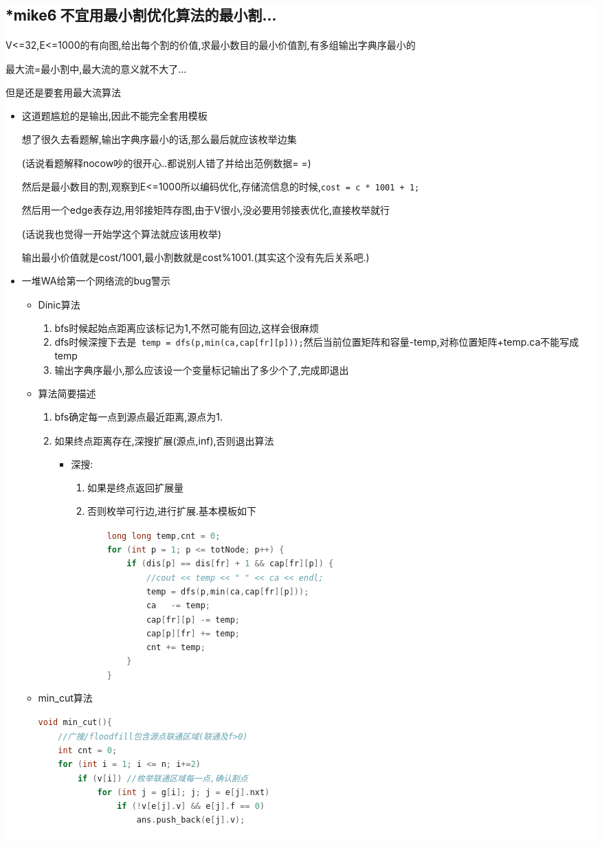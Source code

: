   ## *mike6 不宜用最小割优化算法的最小割...

  V<=32,E<=1000的有向图,给出每个割的价值,求最小数目的最小价值割,有多组输出字典序最小的

  最大流=最小割中,最大流的意义就不大了...

  但是还是要套用最大流算法

- 这道题尴尬的是输出,因此不能完全套用模板

  想了很久去看题解,输出字典序最小的话,那么最后就应该枚举边集

  (话说看题解释nocow吵的很开心..都说别人错了并给出范例数据= =)

  然后是最小数目的割,观察到E<=1000所以编码优化,存储流信息的时候,`cost = c * 1001 + 1;`

  然后用一个edge表存边,用邻接矩阵存图,由于V很小,没必要用邻接表优化,直接枚举就行

  (话说我也觉得一开始学这个算法就应该用枚举)

  输出最小价值就是cost/1001,最小割数就是cost%1001.(其实这个没有先后关系吧.)

- 一堆WA给第一个网络流的bug警示

  - Dinic算法

    1. bfs时候起始点距离应该标记为1,不然可能有回边,这样会很麻烦
    2. dfs时候深搜下去是` temp = dfs(p,min(ca,cap[fr][p]));`然后当前位置矩阵和容量-temp,对称位置矩阵+temp.ca不能写成temp
    3. 输出字典序最小,那么应该设一个变量标记输出了多少个了,完成即退出

  - 算法简要描述

    1. bfs确定每一点到源点最近距离,源点为1.

    2. 如果终点距离存在,深搜扩展(源点,inf),否则退出算法

       - 深搜: 

         1. 如果是终点返回扩展量

         2. 否则枚举可行边,进行扩展.基本模板如下

            ```c++
            	long long temp,cnt = 0;
                for (int p = 1; p <= totNode; p++) {
                    if (dis[p] == dis[fr] + 1 && cap[fr][p]) {
                        //cout << temp << " " << ca << endl;
                        temp = dfs(p,min(ca,cap[fr][p]));
                        ca   -= temp;
                        cap[fr][p] -= temp;
                        cap[p][fr] += temp;
                        cnt += temp;
                    }
                }
            ```

  - min_cut算法

    ```c++
    void min_cut(){
        //广搜/floodfill包含源点联通区域(联通及f>0)
        int cnt = 0;
        for (int i = 1; i <= n; i+=2) 
            if (v[i]) //枚举联通区域每一点,确认割点
                for (int j = g[i]; j; j = e[j].nxt) 
                    if (!v[e[j].v] && e[j].f == 0) 
                        ans.push_back(e[j].v);
                        